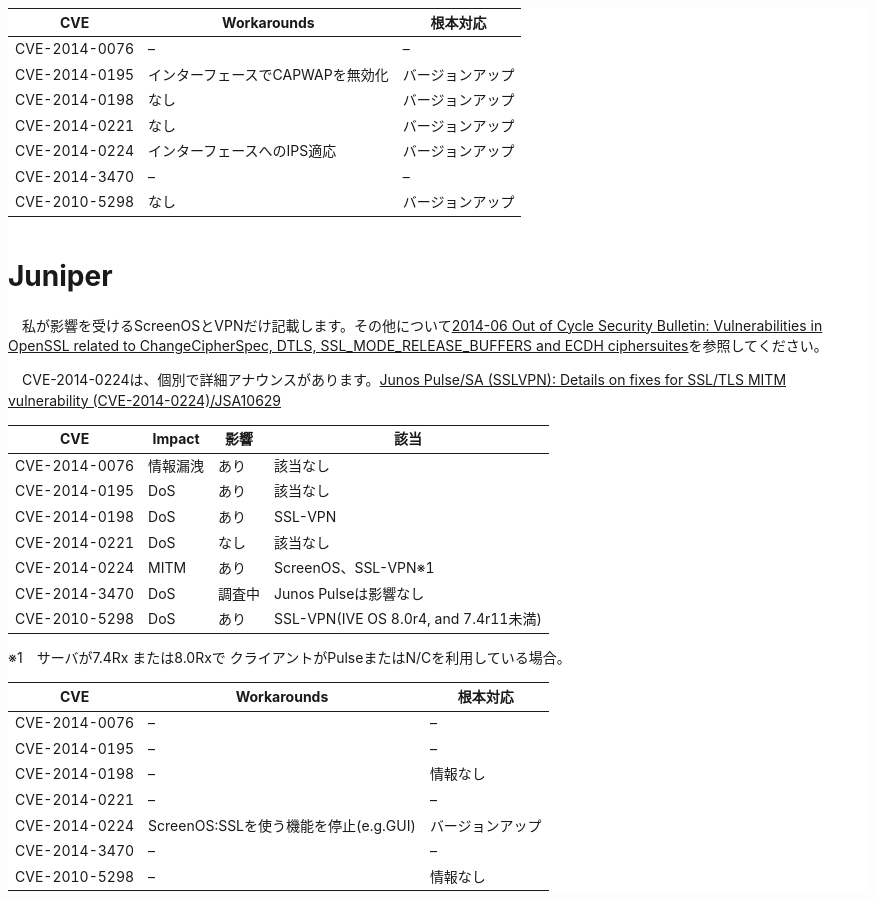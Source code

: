 | CVE           | Workarounds         | 根本対応     |
| ------------- | ------------------- | -------- |
| CVE-2014-0076 | &#8211;             | &#8211;  |
| CVE-2014-0195 | インターフェースでCAPWAPを無効化 | バージョンアップ |
| CVE-2014-0198 | なし                  | バージョンアップ |
| CVE-2014-0221 | なし                  | バージョンアップ |
| CVE-2014-0224 | インターフェースへのIPS適応     | バージョンアップ |
| CVE-2014-3470 | &#8211;             | &#8211;  |
| CVE-2010-5298 | なし                  | バージョンアップ |

# Juniper

　私が影響を受けるScreenOSとVPNだけ記載します。その他について[2014-06 Out of Cycle Security Bulletin: Vulnerabilities in OpenSSL related to ChangeCipherSpec, DTLS, SSL\_MODE\_RELEASE_BUFFERS and ECDH ciphersuites][2]を参照してください。

　CVE-2014-0224は、個別で詳細アナウンスがあります。[Junos Pulse/SA (SSLVPN): Details on fixes for SSL/TLS MITM vulnerability (CVE-2014-0224)/JSA10629][3]

| CVE           | Impact | 影響  | 該当                                  |
| ------------- | ------ | --- | ----------------------------------- |
| CVE-2014-0076 | 情報漏洩   | あり  | 該当なし                                |
| CVE-2014-0195 | DoS    | あり  | 該当なし                                |
| CVE-2014-0198 | DoS    | あり  | SSL-VPN                             |
| CVE-2014-0221 | DoS    | なし  | 該当なし                                |
| CVE-2014-0224 | MITM   | あり  | ScreenOS、SSL-VPN※1                  |
| CVE-2014-3470 | DoS    | 調査中 | Junos Pulseは影響なし                    |
| CVE-2010-5298 | DoS    | あり  | SSL-VPN(IVE OS 8.0r4, and 7.4r11未満) |

※1　サーバが7.4Rx または8.0Rxで クライアントがPulseまたはN/Cを利用している場合。

| CVE           | Workarounds                   | 根本対応     |
| ------------- | ----------------------------- | -------- |
| CVE-2014-0076 | &#8211;                       | &#8211;  |
| CVE-2014-0195 | &#8211;                       | &#8211;  |
| CVE-2014-0198 | &#8211;                       | 情報なし     |
| CVE-2014-0221 | &#8211;                       | &#8211;  |
| CVE-2014-0224 | ScreenOS:SSLを使う機能を停止(e.g.GUI) | バージョンアップ |
| CVE-2014-3470 | &#8211;                       | &#8211;  |
| CVE-2010-5298 | &#8211;                       | 情報なし     |


 [1]: https://www.fortiguard.com/advisory/FG-IR-14-018/
 [2]: http://kb.juniper.net/InfoCenter/index?page=content&id=JSA10629
 [3]: http://kb.juniper.net/InfoCenter/index?page=content&id=KB29195
 [4]: https://supportcenter.checkpoint.com/supportcenter/portal?eventSubmit_doGoviewsolutiondetails=&solutionid=sk92447&js_peid=P-114a7ba5fd7-10001&partition=General&product=All%22
 [5]: http://tools.cisco.com/security/center/content/CiscoSecurityAdvisory/cisco-sa-20140605-openssl